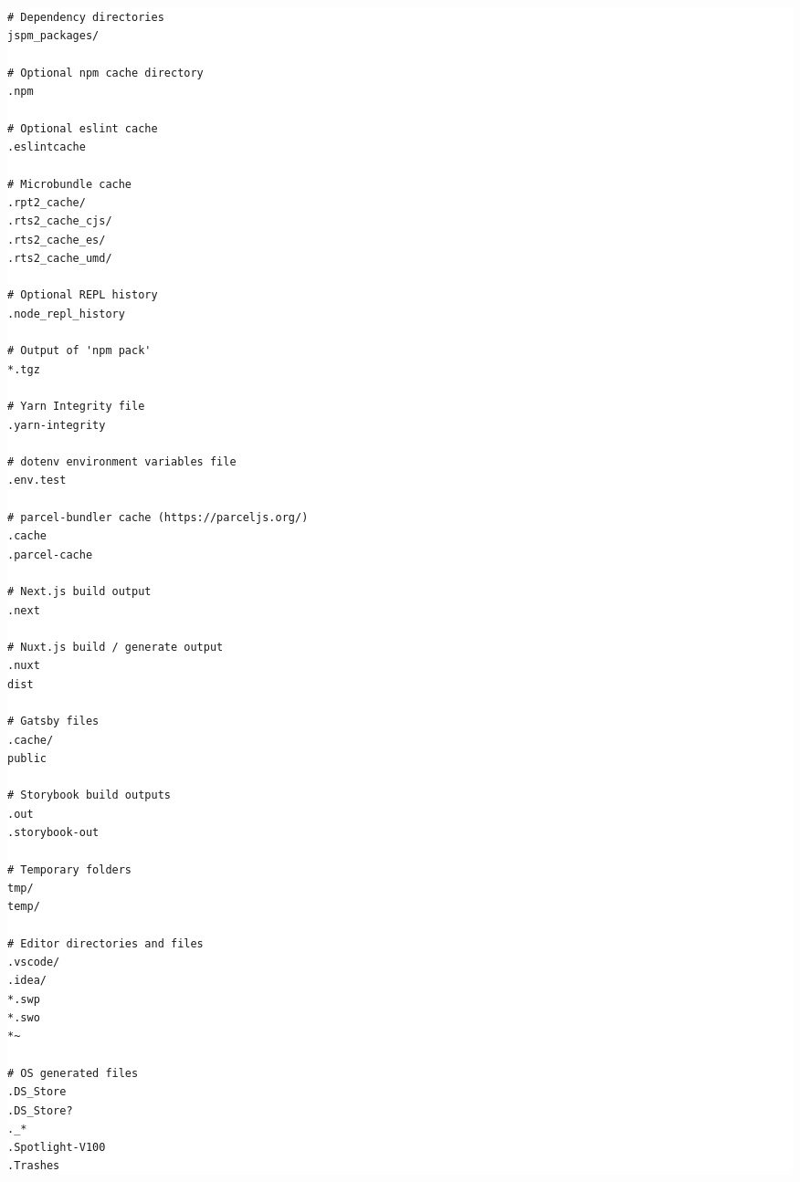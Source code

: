 ```gitignore
# Dependency directories
jspm_packages/

# Optional npm cache directory
.npm

# Optional eslint cache
.eslintcache

# Microbundle cache
.rpt2_cache/
.rts2_cache_cjs/
.rts2_cache_es/
.rts2_cache_umd/

# Optional REPL history
.node_repl_history

# Output of 'npm pack'
*.tgz

# Yarn Integrity file
.yarn-integrity

# dotenv environment variables file
.env.test

# parcel-bundler cache (https://parceljs.org/)
.cache
.parcel-cache

# Next.js build output
.next

# Nuxt.js build / generate output
.nuxt
dist

# Gatsby files
.cache/
public

# Storybook build outputs
.out
.storybook-out

# Temporary folders
tmp/
temp/

# Editor directories and files
.vscode/
.idea/
*.swp
*.swo
*~

# OS generated files
.DS_Store
.DS_Store?
._*
.Spotlight-V100
.Trashes
```